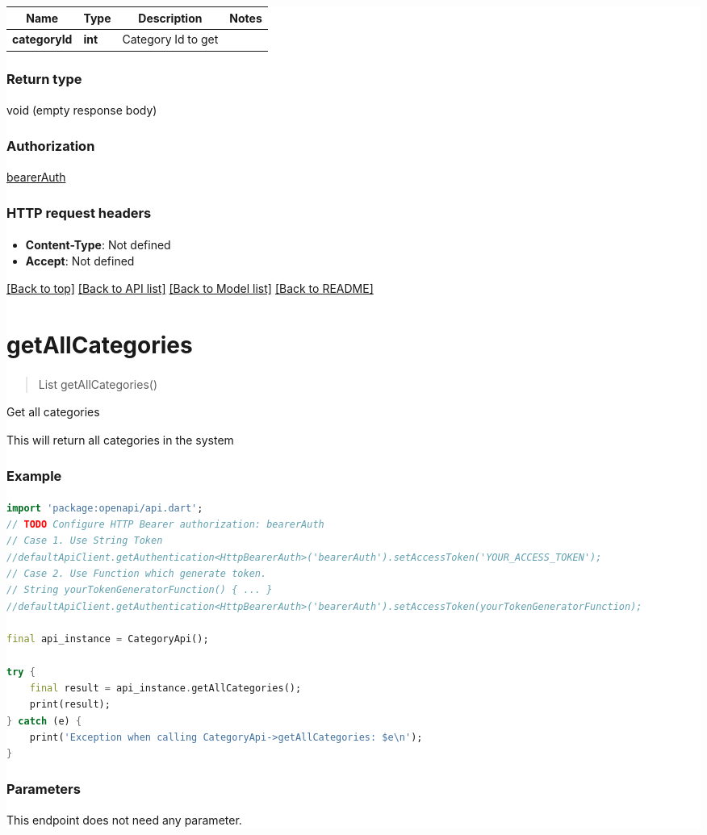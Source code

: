 Name | Type | Description  | Notes
------------- | ------------- | ------------- | -------------
 **categoryId** | **int**| Category Id to get | 

### Return type

void (empty response body)

### Authorization

[bearerAuth](../README.md#bearerAuth)

### HTTP request headers

 - **Content-Type**: Not defined
 - **Accept**: Not defined

[[Back to top]](#) [[Back to API list]](../README.md#documentation-for-api-endpoints) [[Back to Model list]](../README.md#documentation-for-models) [[Back to README]](../README.md)

# **getAllCategories**
> List<Category> getAllCategories()

Get all categories

This will return all categories in the system

### Example
```dart
import 'package:openapi/api.dart';
// TODO Configure HTTP Bearer authorization: bearerAuth
// Case 1. Use String Token
//defaultApiClient.getAuthentication<HttpBearerAuth>('bearerAuth').setAccessToken('YOUR_ACCESS_TOKEN');
// Case 2. Use Function which generate token.
// String yourTokenGeneratorFunction() { ... }
//defaultApiClient.getAuthentication<HttpBearerAuth>('bearerAuth').setAccessToken(yourTokenGeneratorFunction);

final api_instance = CategoryApi();

try {
    final result = api_instance.getAllCategories();
    print(result);
} catch (e) {
    print('Exception when calling CategoryApi->getAllCategories: $e\n');
}
```

### Parameters
This endpoint does not need any parameter.
